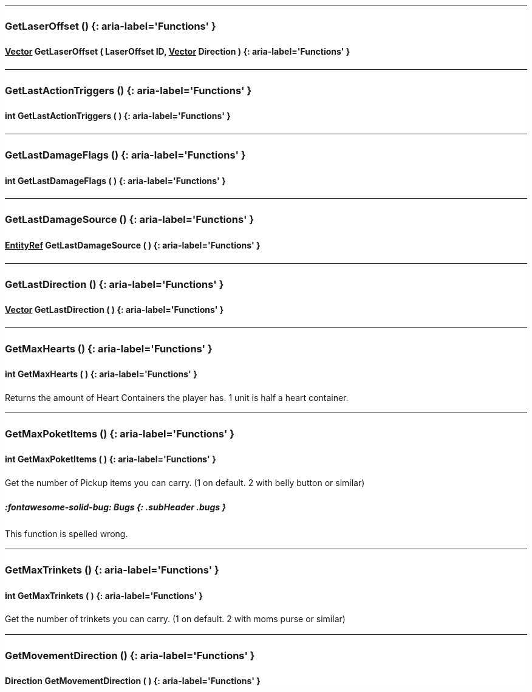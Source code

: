 ___ 
### GetLaserOffset () {: aria-label='Functions' }
#### [Vector](../Vector) GetLaserOffset ( LaserOffset ID, [Vector](../Vector) Direction )  {: aria-label='Functions' }

___ 
### GetLastActionTriggers () {: aria-label='Functions' }
#### int GetLastActionTriggers ( )  {: aria-label='Functions' }

___ 
### GetLastDamageFlags () {: aria-label='Functions' }
#### int GetLastDamageFlags ( )  {: aria-label='Functions' }

___ 
### GetLastDamageSource () {: aria-label='Functions' }
####  [EntityRef](../EntityRef) GetLastDamageSource ( )  {: aria-label='Functions' }

___ 
### GetLastDirection () {: aria-label='Functions' }
####  [Vector](../Vector) GetLastDirection ( )  {: aria-label='Functions' }

___ 
### GetMaxHearts () {: aria-label='Functions' }
#### int GetMaxHearts ( )  {: aria-label='Functions' }

Returns the amount of Heart Containers the player has. 1 unit is half a heart container.
___ 
### GetMaxPoketItems () {: aria-label='Functions' }
#### int GetMaxPoketItems ( )  {: aria-label='Functions' }

Get the number of Pickup items you can carry. (1 on default. 2 with belly button or similar)
##### :fontawesome-solid-bug: Bugs {: .subHeader .bugs }
This function is spelled wrong.
___ 
### GetMaxTrinkets () {: aria-label='Functions' }
#### int GetMaxTrinkets ( )  {: aria-label='Functions' }

Get the number of trinkets you can carry. (1 on default. 2 with moms purse or similar)
___ 
### GetMovementDirection () {: aria-label='Functions' }
#### Direction GetMovementDirection ( )  {: aria-label='Functions' }
